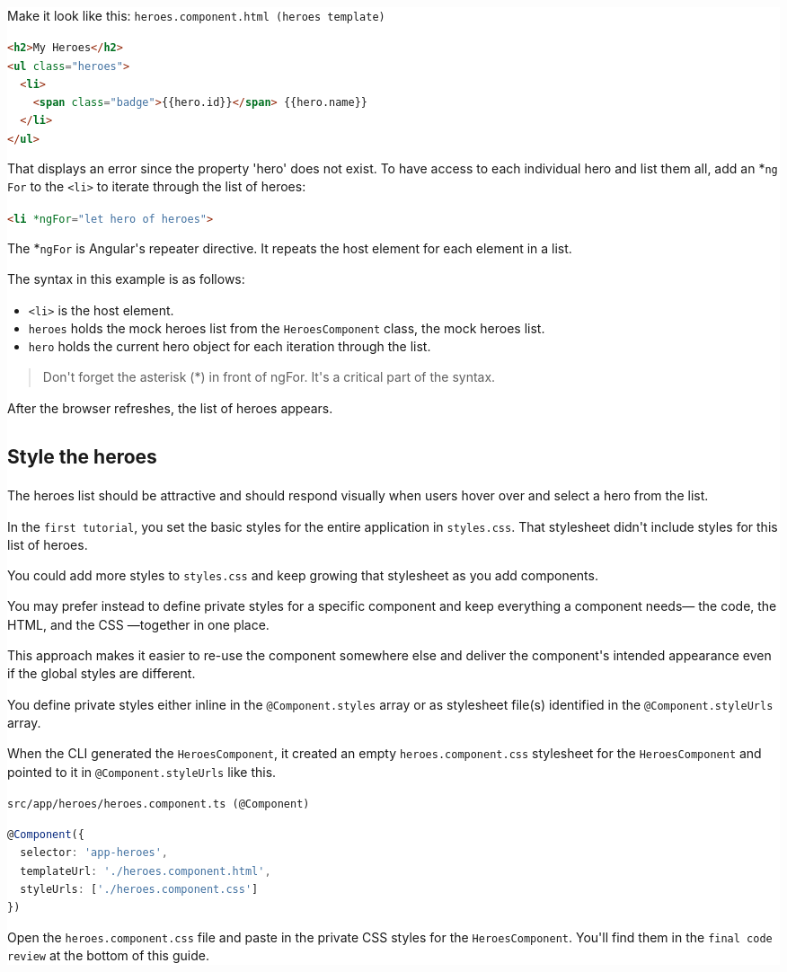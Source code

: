Make it look like this:
`heroes.component.html (heroes template)`
```html
<h2>My Heroes</h2>
<ul class="heroes">
  <li>
    <span class="badge">{{hero.id}}</span> {{hero.name}}
  </li>
</ul>
```
That displays an error since the property 'hero' does not exist. To have access to each individual hero and list them all, add an *`ngFor` to the `<li>` to iterate through the list of heroes:

```html
<li *ngFor="let hero of heroes">
```
The *`ngFor` is Angular's repeater directive. It repeats the host element for each element in a list.

The syntax in this example is as follows:
* `<li>` is the host element.
* `heroes` holds the mock heroes list from the `HeroesComponent` class, the mock heroes list.
* `hero` holds the current hero object for each iteration through the list.

>Don't forget the asterisk (*) in front of ngFor. It's a critical part of the syntax.

After the browser refreshes, the list of heroes appears.

## Style the heroes
The heroes list should be attractive and should respond visually when users hover over and select a hero from the list.

In the `first tutorial`, you set the basic styles for the entire application in `styles.css`. That stylesheet didn't include styles for this list of heroes.

You could add more styles to `styles.css` and keep growing that stylesheet as you add components.

You may prefer instead to define private styles for a specific component and keep everything a component needs— the code, the HTML, and the CSS —together in one place.

This approach makes it easier to re-use the component somewhere else and deliver the component's intended appearance even if the global styles are different.

You define private styles either inline in the `@Component.styles` array or as stylesheet file(s) identified in the `@Component.styleUrls` array.

When the CLI generated the `HeroesComponent`, it created an empty `heroes.component.css` stylesheet for the `HeroesComponent` and pointed to it in `@Component.styleUrls` like this.

`src/app/heroes/heroes.component.ts (@Component)`
```typescript
@Component({
  selector: 'app-heroes',
  templateUrl: './heroes.component.html',
  styleUrls: ['./heroes.component.css']
})
```
Open the `heroes.component.css` file and paste in the private CSS styles for the `HeroesComponent`. You'll find them in the `final code review` at the bottom of this guide.
